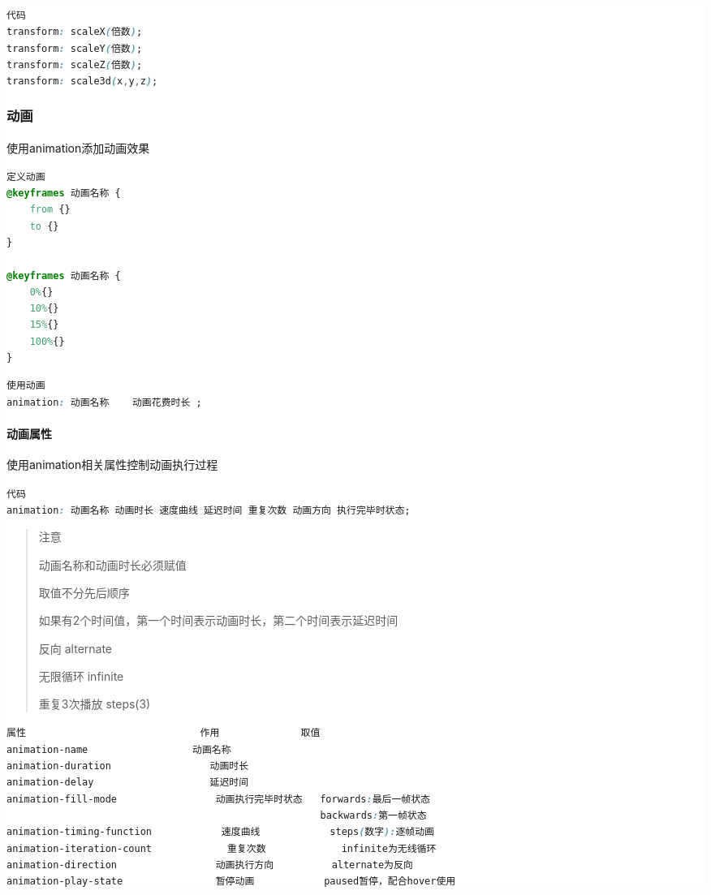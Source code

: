 ```css
代码
transform: scaleX(倍数);
transform: scaleY(倍数);
transform: scaleZ(倍数);
transform: scale3d(x,y,z);
```

### 动画

使用animation添加动画效果

```css
定义动画
@keyframes 动画名称 {
    from {}
    to {}
}

@keyframes 动画名称 {
    0%{}
    10%{}
    15%{}
    100%{}
}
```

```css
使用动画
animation: 动画名称    动画花费时长 ;
```

#### 动画属性

使用animation相关属性控制动画执行过程

```css
代码
animation: 动画名称 动画时长 速度曲线 延迟时间 重复次数 动画方向 执行完毕时状态;
```

> 注意
>
> 动画名称和动画时长必须赋值
>
> 取值不分先后顺序
>
> 如果有2个时间值，第一个时间表示动画时长，第二个时间表示延迟时间
>
> 反向  		alternate
>
> 无限循环 	infinite
>
> 重复3次播放		steps(3)  

```css
属性								作用				取值
animation-name					动画名称
animation-duration				   动画时长
animation-delay					   延迟时间
animation-fill-mode				    动画执行完毕时状态	forwards:最后一帧状态
												      backwards:第一帧状态
animation-timing-function		     速度曲线			 steps(数字):逐帧动画
animation-iteration-count		      重复次数			   infinite为无线循环	
animation-direction				    动画执行方向		    alternate为反向
animation-play-state			    暂停动画			paused暂停，配合hover使用
```

